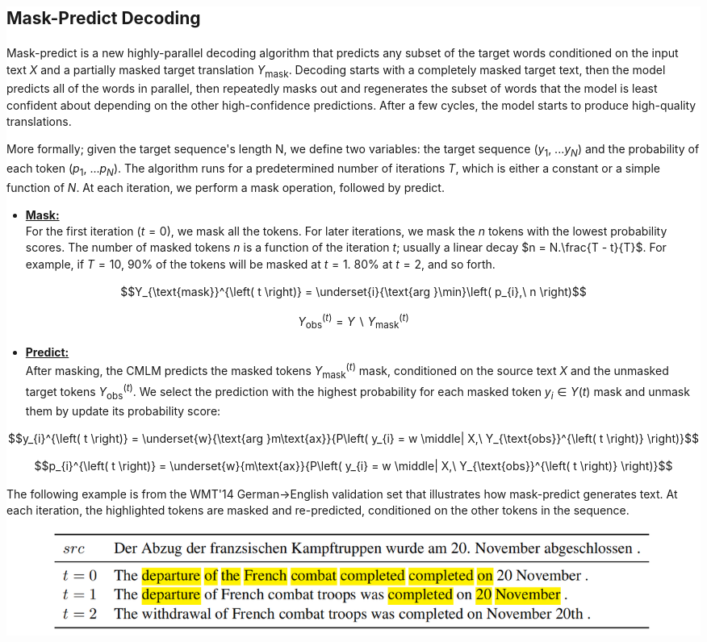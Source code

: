 Mask-Predict Decoding
---------------------

Mask-predict is a new highly-parallel decoding algorithm that predicts
any subset of the target words conditioned on the input text $X$ and a
partially masked target translation $Y_{\text{mask}}$. Decoding starts
with a completely masked target text, then the model predicts all of the
words in parallel, then repeatedly masks out and regenerates the subset
of words that the model is least confident about depending on the other
high-confidence predictions. After a few cycles, the model starts to
produce high-quality translations.

More formally; given the target sequence's length N, we define two
variables: the target sequence $\left( y_{1},\ ...y_{N} \right)$ and the
probability of each token $\left( p_{1},\ ...p_{N} \right)$. The
algorithm runs for a predetermined number of iterations $T$, which is
either a constant or a simple function of $N$. At each iteration, we
perform a mask operation, followed by predict.

-   <u><strong>Mask:</strong></u>\
    For the first iteration ($t = 0$), we mask all the tokens. For later
    iterations, we mask the $n$ tokens with the lowest probability
    scores. The number of masked tokens $n$ is a function of the
    iteration $t$; usually a linear decay $n = N.\frac{T - t}{T}$. For
    example, if $T = 10$, $90\%$ of the tokens will be masked at
    $t = 1$. $80\%$ at $t = 2$, and so forth.

$$Y_{\text{mask}}^{\left( t \right)} = \underset{i}{\text{arg }\min}\left( p_{i},\ n \right)$$

$$Y_{\text{obs}}^{\left( t \right)} = Y\backslash Y_{\text{mask}}^{\left( t \right)}$$

-   <u><strong>Predict:</strong></u>\
    After masking, the CMLM predicts the masked tokens
    $Y_{\text{mask}}^{\left( t \right)}$ mask, conditioned on the source
    text $X$ and the unmasked target tokens
    $Y_{\text{obs}}^{\left( t \right)}$. We select the prediction with
    the highest probability for each masked token $y_i ∈ Y(t)$ mask and
    unmask them by update its probability score:

$$y_{i}^{\left( t \right)} = \underset{w}{\text{arg }m\text{ax}}{P\left( y_{i} = w \middle| X,\ Y_{\text{obs}}^{\left( t \right)} \right)}$$

$$p_{i}^{\left( t \right)} = \underset{w}{m\text{ax}}{P\left( y_{i} = w \middle| X,\ Y_{\text{obs}}^{\left( t \right)} \right)}$$

The following example is from the WMT'14 German→English validation set
that illustrates how mask-predict generates text. At each iteration, the
highlighted tokens are masked and re-predicted, conditioned on the other
tokens in the sequence.

<div align="center">
    <img src="media/CMLM_Transformer/image1.png" width=750>
</div>
